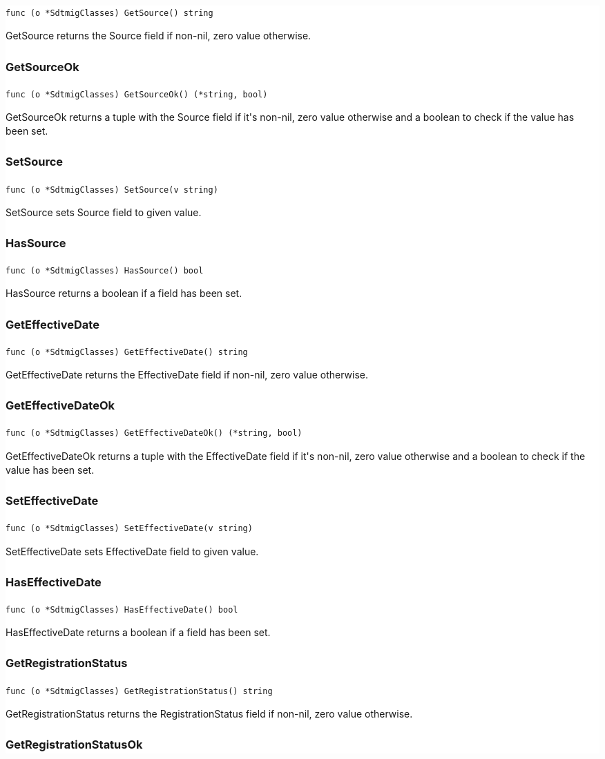 `func (o *SdtmigClasses) GetSource() string`

GetSource returns the Source field if non-nil, zero value otherwise.

### GetSourceOk

`func (o *SdtmigClasses) GetSourceOk() (*string, bool)`

GetSourceOk returns a tuple with the Source field if it's non-nil, zero value otherwise
and a boolean to check if the value has been set.

### SetSource

`func (o *SdtmigClasses) SetSource(v string)`

SetSource sets Source field to given value.

### HasSource

`func (o *SdtmigClasses) HasSource() bool`

HasSource returns a boolean if a field has been set.

### GetEffectiveDate

`func (o *SdtmigClasses) GetEffectiveDate() string`

GetEffectiveDate returns the EffectiveDate field if non-nil, zero value otherwise.

### GetEffectiveDateOk

`func (o *SdtmigClasses) GetEffectiveDateOk() (*string, bool)`

GetEffectiveDateOk returns a tuple with the EffectiveDate field if it's non-nil, zero value otherwise
and a boolean to check if the value has been set.

### SetEffectiveDate

`func (o *SdtmigClasses) SetEffectiveDate(v string)`

SetEffectiveDate sets EffectiveDate field to given value.

### HasEffectiveDate

`func (o *SdtmigClasses) HasEffectiveDate() bool`

HasEffectiveDate returns a boolean if a field has been set.

### GetRegistrationStatus

`func (o *SdtmigClasses) GetRegistrationStatus() string`

GetRegistrationStatus returns the RegistrationStatus field if non-nil, zero value otherwise.

### GetRegistrationStatusOk

